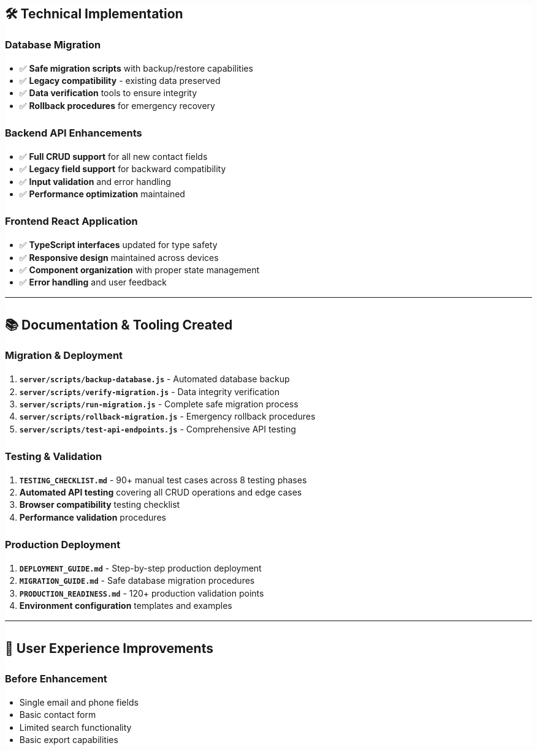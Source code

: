 
## 🛠️ Technical Implementation

### Database Migration
- ✅ **Safe migration scripts** with backup/restore capabilities
- ✅ **Legacy compatibility** - existing data preserved
- ✅ **Data verification** tools to ensure integrity
- ✅ **Rollback procedures** for emergency recovery

### Backend API Enhancements
- ✅ **Full CRUD support** for all new contact fields
- ✅ **Legacy field support** for backward compatibility
- ✅ **Input validation** and error handling
- ✅ **Performance optimization** maintained

### Frontend React Application
- ✅ **TypeScript interfaces** updated for type safety
- ✅ **Responsive design** maintained across devices
- ✅ **Component organization** with proper state management
- ✅ **Error handling** and user feedback

---

## 📚 Documentation & Tooling Created

### Migration & Deployment
1. **`server/scripts/backup-database.js`** - Automated database backup
2. **`server/scripts/verify-migration.js`** - Data integrity verification
3. **`server/scripts/run-migration.js`** - Complete safe migration process
4. **`server/scripts/rollback-migration.js`** - Emergency rollback procedures
5. **`server/scripts/test-api-endpoints.js`** - Comprehensive API testing

### Testing & Validation
1. **`TESTING_CHECKLIST.md`** - 90+ manual test cases across 8 testing phases
2. **Automated API testing** covering all CRUD operations and edge cases
3. **Browser compatibility** testing checklist
4. **Performance validation** procedures

### Production Deployment
1. **`DEPLOYMENT_GUIDE.md`** - Step-by-step production deployment
2. **`MIGRATION_GUIDE.md`** - Safe database migration procedures
3. **`PRODUCTION_READINESS.md`** - 120+ production validation points
4. **Environment configuration** templates and examples

---

## 🎨 User Experience Improvements

### Before Enhancement
- Single email and phone fields
- Basic contact form
- Limited search functionality  
- Basic export capabilities
